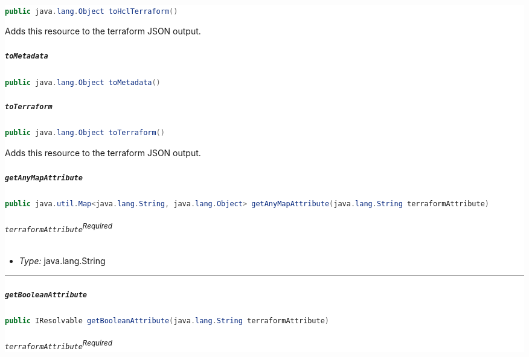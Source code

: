 ```java
public java.lang.Object toHclTerraform()
```

Adds this resource to the terraform JSON output.

##### `toMetadata` <a name="toMetadata" id="@cdktf/provider-opentelekomcloud.dataOpentelekomcloudTaurusdbMysqlProxyFlavorsV3.DataOpentelekomcloudTaurusdbMysqlProxyFlavorsV3.toMetadata"></a>

```java
public java.lang.Object toMetadata()
```

##### `toTerraform` <a name="toTerraform" id="@cdktf/provider-opentelekomcloud.dataOpentelekomcloudTaurusdbMysqlProxyFlavorsV3.DataOpentelekomcloudTaurusdbMysqlProxyFlavorsV3.toTerraform"></a>

```java
public java.lang.Object toTerraform()
```

Adds this resource to the terraform JSON output.

##### `getAnyMapAttribute` <a name="getAnyMapAttribute" id="@cdktf/provider-opentelekomcloud.dataOpentelekomcloudTaurusdbMysqlProxyFlavorsV3.DataOpentelekomcloudTaurusdbMysqlProxyFlavorsV3.getAnyMapAttribute"></a>

```java
public java.util.Map<java.lang.String, java.lang.Object> getAnyMapAttribute(java.lang.String terraformAttribute)
```

###### `terraformAttribute`<sup>Required</sup> <a name="terraformAttribute" id="@cdktf/provider-opentelekomcloud.dataOpentelekomcloudTaurusdbMysqlProxyFlavorsV3.DataOpentelekomcloudTaurusdbMysqlProxyFlavorsV3.getAnyMapAttribute.parameter.terraformAttribute"></a>

- *Type:* java.lang.String

---

##### `getBooleanAttribute` <a name="getBooleanAttribute" id="@cdktf/provider-opentelekomcloud.dataOpentelekomcloudTaurusdbMysqlProxyFlavorsV3.DataOpentelekomcloudTaurusdbMysqlProxyFlavorsV3.getBooleanAttribute"></a>

```java
public IResolvable getBooleanAttribute(java.lang.String terraformAttribute)
```

###### `terraformAttribute`<sup>Required</sup> <a name="terraformAttribute" id="@cdktf/provider-opentelekomcloud.dataOpentelekomcloudTaurusdbMysqlProxyFlavorsV3.DataOpentelekomcloudTaurusdbMysqlProxyFlavorsV3.getBooleanAttribute.parameter.terraformAttribute"></a>
